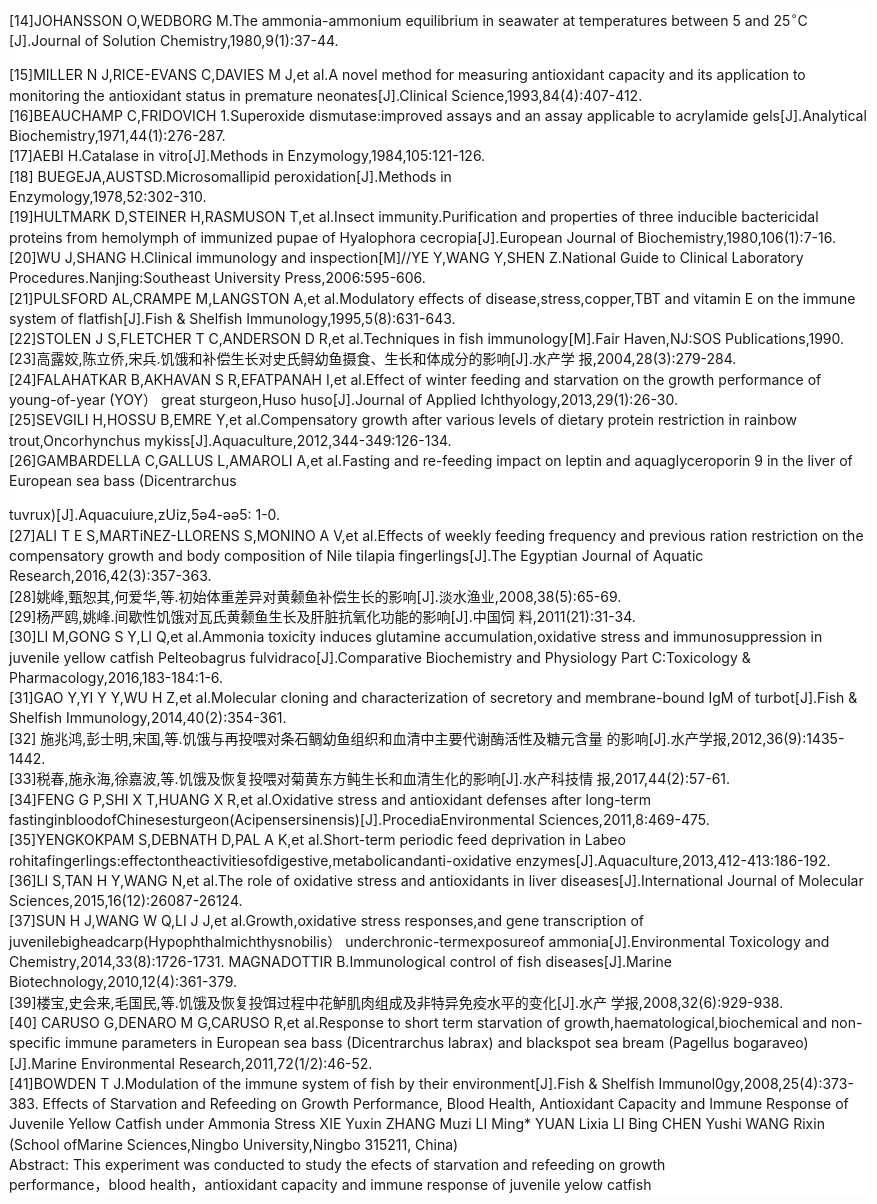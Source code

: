 [14]JOHANSSON O,WEDBORG M.The ammonia-ammonium equilibrium in seawater at temperatures between 5 and $2 5 \mathrm { { ^ \circ C } }$ [J].Journal of Solution Chemistry,1980,9(1):37-44.

[15]MILLER N J,RICE-EVANS C,DAVIES M J,et al.A novel method for measuring antioxidant capacity and its application to monitoring the antioxidant status in premature neonates[J].Clinical Science,1993,84(4):407-412.   
[16]BEAUCHAMP C,FRIDOVICH 1.Superoxide dismutase:improved assays and an assay applicable to acrylamide gels[J].Analytical Biochemistry,1971,44(1):276-287.   
[17]AEBI H.Catalase in vitro[J].Methods in Enzymology,1984,105:121-126.   
[18] BUEGEJA,AUSTSD.Microsomallipid peroxidation[J].Methods in   
Enzymology,1978,52:302-310.   
[19]HULTMARK D,STEINER H,RASMUSON T,et al.Insect immunity.Purification and properties of three inducible bactericidal proteins from hemolymph of immunized pupae of Hyalophora cecropia[J].European Journal of Biochemistry,1980,106(1):7-16.   
[20]WU J,SHANG H.Clinical immunology and inspection[M]//YE Y,WANG Y,SHEN Z.National Guide to Clinical Laboratory Procedures.Nanjing:Southeast University Press,2006:595-606.   
[21]PULSFORD AL,CRAMPE M,LANGSTON A,et al.Modulatory effects of disease,stress,copper,TBT and vitamin E on the immune system of flatfish[J].Fish & Shelfish Immunology,1995,5(8):631-643.   
[22]STOLEN J S,FLETCHER T C,ANDERSON D R,et al.Techniques in fish immunology[M].Fair Haven,NJ:SOS Publications,1990.   
[23]高露姣,陈立侨,宋兵.饥饿和补偿生长对史氏鲟幼鱼摄食、生长和体成分的影响[J].水产学 报,2004,28(3):279-284.   
[24]FALAHATKAR B,AKHAVAN S R,EFATPANAH I,et al.Effect of winter feeding and starvation on the growth performance of young-of-year (YOY） great sturgeon,Huso huso[J].Journal of Applied Ichthyology,2013,29(1):26-30.   
[25]SEVGILI H,HOSSU B,EMRE Y,et al.Compensatory growth after various levels of dietary protein restriction in rainbow trout,Oncorhynchus mykiss[J].Aquaculture,2012,344-349:126-134.   
[26]GAMBARDELLA C,GALLUS L,AMAROLI A,et al.Fasting and re-feeding impact on leptin and aquaglyceroporin 9 in the liver of European sea bass (Dicentrarchus

tuvrux)[J].Aquacuiure,zUiz,5ə4-əə5: 1-0.   
[27]ALI T E S,MARTiNEZ-LLORENS S,MONINO A V,et al.Effects of weekly feeding frequency and previous ration restriction on the compensatory growth and body composition of Nile tilapia fingerlings[J].The Egyptian Journal of Aquatic Research,2016,42(3):357-363.   
[28]姚峰,甄恕其,何爱华,等.初始体重差异对黄颡鱼补偿生长的影响[J].淡水渔业,2008,38(5):65-69.   
[29]杨严鸥,姚峰.间歇性饥饿对瓦氏黄颡鱼生长及肝脏抗氧化功能的影响[J].中国饲 料,2011(21):31-34.   
[30]LI M,GONG S Y,LI Q,et al.Ammonia toxicity induces glutamine accumulation,oxidative stress and immunosuppression in juvenile yellow catfish Pelteobagrus fulvidraco[J].Comparative Biochemistry and Physiology Part C:Toxicology & Pharmacology,2016,183-184:1-6.   
[31]GAO Y,YI Y Y,WU H Z,et al.Molecular cloning and characterization of secretory and membrane-bound IgM of turbot[J].Fish & Shelfish Immunology,2014,40(2):354-361.   
[32] 施兆鸿,彭士明,宋国,等.饥饿与再投喂对条石鲷幼鱼组织和血清中主要代谢酶活性及糖元含量 的影响[J].水产学报,2012,36(9):1435-1442.   
[33]税春,施永海,徐嘉波,等.饥饿及恢复投喂对菊黄东方鲀生长和血清生化的影响[J].水产科技情 报,2017,44(2):57-61.   
[34]FENG G P,SHI X T,HUANG X R,et al.Oxidative stress and antioxidant defenses after long-term fastinginbloodofChinesesturgeon(Acipensersinensis)[J].ProcediaEnvironmental Sciences,2011,8:469-475.   
[35]YENGKOKPAM S,DEBNATH D,PAL A K,et al.Short-term periodic feed deprivation in Labeo rohitafingerlings:effectontheactivitiesofdigestive,metabolicandanti-oxidative enzymes[J].Aquaculture,2013,412-413:186-192.   
[36]LI S,TAN H Y,WANG N,et al.The role of oxidative stress and antioxidants in liver diseases[J].International Journal of Molecular Sciences,2015,16(12):26087-26124.   
[37]SUN H J,WANG W Q,LI J J,et al.Growth,oxidative stress responses,and gene transcription of juvenilebigheadcarp(Hypophthalmichthysnobilis） underchronic-termexposureof ammonia[J].Environmental Toxicology and Chemistry,2014,33(8):1726-1731. MAGNADOTTIR B.Immunological control of fish diseases[J].Marine Biotechnology,2010,12(4):361-379.   
[39]楼宝,史会来,毛国民,等.饥饿及恢复投饵过程中花鲈肌肉组成及非特异免疫水平的变化[J].水产 学报,2008,32(6):929-938.   
[40] CARUSO G,DENARO M G,CARUSO R,et al.Response to short term starvation of growth,haematological,biochemical and non-specific immune parameters in European sea bass (Dicentrarchus labrax) and blackspot sea bream (Pagellus bogaraveo)[J].Marine Environmental Research,2011,72(1/2):46-52.   
[41]BOWDEN T J.Modulation of the immune system of fish by their environment[J].Fish & Shelfish Immunol0gy,2008,25(4):373-383. Effects of Starvation and Refeeding on Growth Performance, Blood Health, Antioxidant Capacity and Immune Response of Juvenile Yellow Catfish under Ammonia Stress XIE Yuxin ZHANG Muzi LI Ming\* YUAN Lixia LI Bing CHEN Yushi WANG Rixin (School ofMarine Sciences,Ningbo University,Ningbo 315211, China)   
Abstract: This experiment was conducted to study the efects of starvation and refeeding on growth   
performance，blood health，antioxidant capacity and immune response of juvenile yelow catfish   